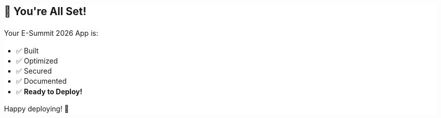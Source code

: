 ## 🎊 You're All Set!

Your E-Summit 2026 App is:
- ✅ Built
- ✅ Optimized
- ✅ Secured
- ✅ Documented
- ✅ **Ready to Deploy!**

Happy deploying! 🚀

